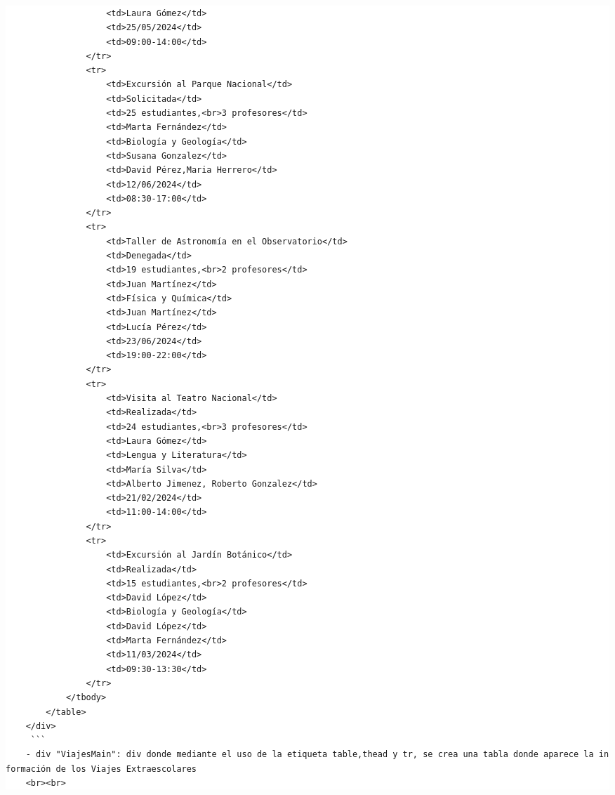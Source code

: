                         <td>Laura Gómez</td>
                        <td>25/05/2024</td>
                        <td>09:00-14:00</td>
                    </tr>
                    <tr>
                        <td>Excursión al Parque Nacional</td>
                        <td>Solicitada</td>
                        <td>25 estudiantes,<br>3 profesores</td>
                        <td>Marta Fernández</td>
                        <td>Biología y Geología</td>
                        <td>Susana Gonzalez</td>
                        <td>David Pérez,Maria Herrero</td>
                        <td>12/06/2024</td>
                        <td>08:30-17:00</td>
                    </tr>
                    <tr>
                        <td>Taller de Astronomía en el Observatorio</td>
                        <td>Denegada</td>
                        <td>19 estudiantes,<br>2 profesores</td>
                        <td>Juan Martínez</td>
                        <td>Física y Química</td>
                        <td>Juan Martínez</td>
                        <td>Lucía Pérez</td>
                        <td>23/06/2024</td>
                        <td>19:00-22:00</td>
                    </tr>
                    <tr>
                        <td>Visita al Teatro Nacional</td>
                        <td>Realizada</td>
                        <td>24 estudiantes,<br>3 profesores</td>
                        <td>Laura Gómez</td>
                        <td>Lengua y Literatura</td>
                        <td>María Silva</td>
                        <td>Alberto Jimenez, Roberto Gonzalez</td>
                        <td>21/02/2024</td>
                        <td>11:00-14:00</td>
                    </tr>
                    <tr>
                        <td>Excursión al Jardín Botánico</td>
                        <td>Realizada</td>
                        <td>15 estudiantes,<br>2 profesores</td>
                        <td>David López</td>
                        <td>Biología y Geología</td>
                        <td>David López</td>
                        <td>Marta Fernández</td>
                        <td>11/03/2024</td>
                        <td>09:30-13:30</td>
                    </tr>
                </tbody>
            </table> 
        </div>
         ```
        - div "ViajesMain": div donde mediante el uso de la etiqueta table,thead y tr, se crea una tabla donde aparece la información de los Viajes Extraescolares
        <br><br>
    